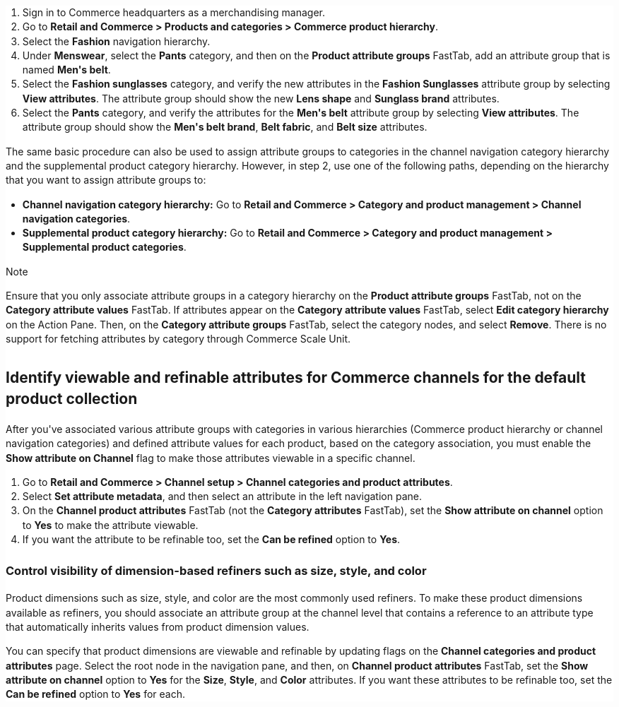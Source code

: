 1. Sign in to Commerce headquarters as a merchandising manager.
1. Go to **Retail and Commerce \> Products and categories \> Commerce product hierarchy**.
1. Select the **Fashion** navigation hierarchy.
1. Under **Menswear**, select the **Pants** category, and then on the **Product attribute groups** FastTab, add an attribute group that is named **Men's belt**.
1. Select the **Fashion sunglasses** category, and verify the new attributes in the **Fashion Sunglasses** attribute group by selecting **View attributes**. The attribute group should show the new **Lens shape** and **Sunglass brand** attributes.
1. Select the **Pants** category, and verify the attributes for the **Men's belt** attribute group by selecting **View attributes**. The attribute group should show the **Men's belt brand**, **Belt fabric**, and **Belt size** attributes.

The same basic procedure can also be used to assign attribute groups to categories in the channel navigation category hierarchy and the supplemental product category hierarchy. However, in step 2, use one of the following paths, depending on the hierarchy that you want to assign attribute groups to:

- **Channel navigation category hierarchy:** Go to **Retail and Commerce \> Category and product management \> Channel navigation categories**.
- **Supplemental product category hierarchy:** Go to **Retail and Commerce \> Category and product management \> Supplemental product categories**.

> [!NOTE]
> Ensure that you only associate attribute groups in a category hierarchy on the **Product attribute groups** FastTab, not on the **Category attribute values** FastTab. If attributes appear on the **Category attribute values** FastTab, select **Edit category hierarchy** on the Action Pane. Then, on the **Category attribute groups** FastTab, select the category nodes, and select **Remove**. There is no support for fetching attributes by category through Commerce Scale Unit.

## Identify viewable and refinable attributes for Commerce channels for the default product collection

After you've associated various attribute groups with categories in various hierarchies (Commerce product hierarchy or channel navigation categories) and defined attribute values for each product, based on the category association, you must enable the **Show attribute on Channel** flag to make those attributes viewable in a specific channel.

1. Go to **Retail and Commerce \> Channel setup \> Channel categories and product attributes**.
1. Select **Set attribute metadata**, and then select an attribute in the left navigation pane.
1. On the **Channel product attributes** FastTab (not the **Category attributes** FastTab), set the **Show attribute on channel** option to **Yes** to make the attribute viewable.
1. If you want the attribute to be refinable too, set the **Can be refined** option to **Yes**.

### Control visibility of dimension-based refiners such as size, style, and color

Product dimensions such as size, style, and color are the most commonly used refiners. To make these product dimensions available as refiners, you should associate an attribute group at the channel level that contains a reference to an attribute type that automatically inherits values from product dimension values.

You can specify that product dimensions are viewable and refinable by updating flags on the **Channel categories and product attributes** page. Select the root node in the navigation pane, and then, on **Channel product attributes** FastTab, set the **Show attribute on channel** option to **Yes** for the **Size**, **Style**, and **Color** attributes. If you want these attributes to be refinable too, set the **Can be refined** option to **Yes** for each.
